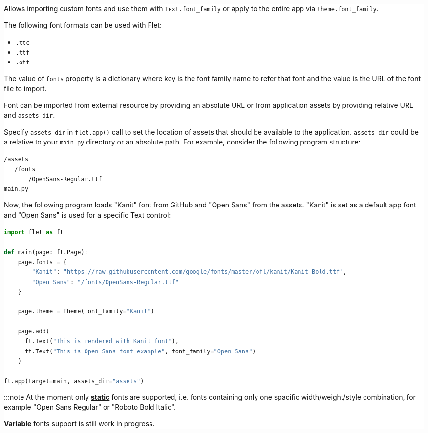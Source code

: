 Allows importing custom fonts and use them with [`Text.font_family`](/docs/controls/text#font_family) or apply to the entire app via `theme.font_family`.

The following font formats can be used with Flet:

* `.ttc`
* `.ttf`
* `.otf`

The value of `fonts` property is a dictionary where key is the font family name to refer that font and the value is the URL of the font file to import.

Font can be imported from external resource by providing an absolute URL or from application assets by providing relative URL and `assets_dir`.

Specify `assets_dir` in `flet.app()` call to set the location of assets that should be available to the application. `assets_dir` could be a relative to your `main.py` directory or an absolute path. For example, consider the following program structure:

```
/assets
   /fonts
       /OpenSans-Regular.ttf
main.py
```

Now, the following program loads "Kanit" font from GitHub and "Open Sans" from the assets. "Kanit" is set as a default app font and "Open Sans" is used for a specific Text control:

```python
import flet as ft

def main(page: ft.Page):
    page.fonts = {
        "Kanit": "https://raw.githubusercontent.com/google/fonts/master/ofl/kanit/Kanit-Bold.ttf",
        "Open Sans": "/fonts/OpenSans-Regular.ttf"
    }

    page.theme = Theme(font_family="Kanit")

    page.add(
      ft.Text("This is rendered with Kanit font"),
      ft.Text("This is Open Sans font example", font_family="Open Sans")
    )

ft.app(target=main, assets_dir="assets")
```

:::note
At the moment only [**static**](https://developer.mozilla.org/en-US/docs/Web/CSS/CSS_Fonts/Variable_Fonts_Guide#standard_or_static_fonts) fonts are supported, i.e. fonts containing only one spacific width/weight/style combination, for example "Open Sans Regular" or "Roboto Bold Italic".

[**Variable**](https://developer.mozilla.org/en-US/docs/Web/CSS/CSS_Fonts/Variable_Fonts_Guide#variable_fonts) fonts support is still [work in progress](https://github.com/flutter/flutter/issues/33709).

